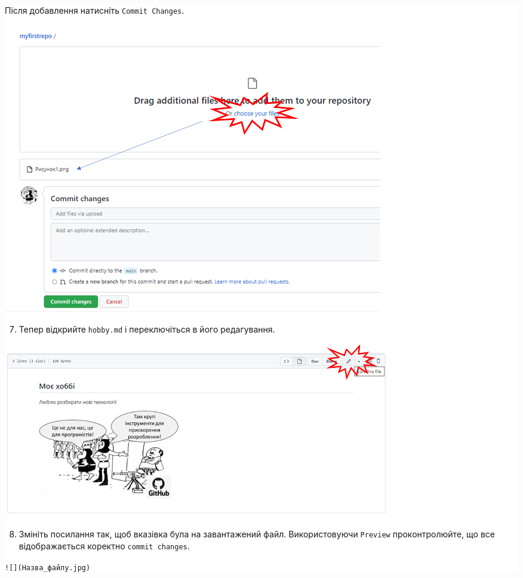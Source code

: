 Після добавлення натисніть `Commit Changes`.

![image-20220715003737054](image-20220715003737054.png)

7) Тепер відкрийте `hobby.md` і переключіться в його редагування.

![image-20220715004101439](image-20220715004101439.png)

8) Змініть посилання так, щоб вказівка була на завантажений файл. Використовуючи `Preview` проконтролюйте, що все відображається коректно `commit changes`.

```
![](Назва_файлу.jpg)
```
